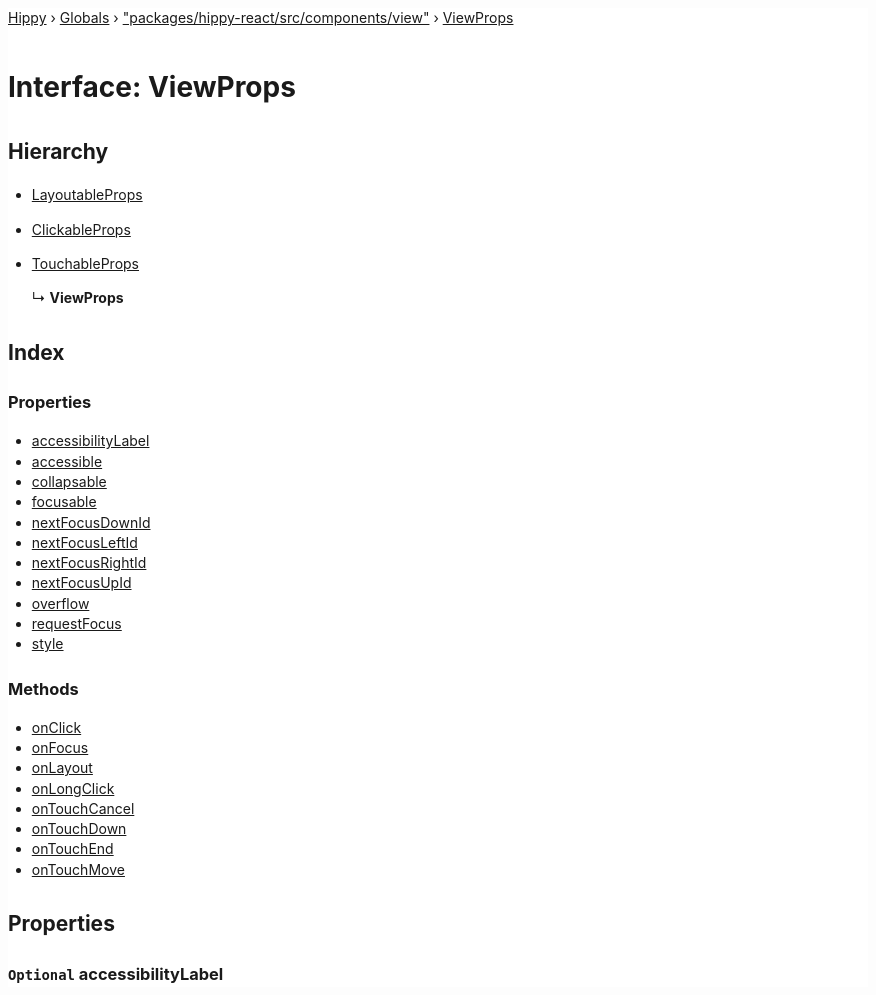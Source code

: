 [Hippy](../README.md) › [Globals](../globals.md) › ["packages/hippy-react/src/components/view"](../modules/_packages_hippy_react_src_components_view_.md) › [ViewProps](_packages_hippy_react_src_components_view_.viewprops.md)

# Interface: ViewProps

## Hierarchy

* [LayoutableProps](_packages_hippy_react_src_types_.layoutableprops.md)

* [ClickableProps](_packages_hippy_react_src_types_.clickableprops.md)

* [TouchableProps](_packages_hippy_react_src_types_.touchableprops.md)

  ↳ **ViewProps**

## Index

### Properties

* [accessibilityLabel](_packages_hippy_react_src_components_view_.viewprops.md#optional-accessibilitylabel)
* [accessible](_packages_hippy_react_src_components_view_.viewprops.md#optional-accessible)
* [collapsable](_packages_hippy_react_src_components_view_.viewprops.md#optional-collapsable)
* [focusable](_packages_hippy_react_src_components_view_.viewprops.md#optional-focusable)
* [nextFocusDownId](_packages_hippy_react_src_components_view_.viewprops.md#optional-nextfocusdownid)
* [nextFocusLeftId](_packages_hippy_react_src_components_view_.viewprops.md#optional-nextfocusleftid)
* [nextFocusRightId](_packages_hippy_react_src_components_view_.viewprops.md#optional-nextfocusrightid)
* [nextFocusUpId](_packages_hippy_react_src_components_view_.viewprops.md#optional-nextfocusupid)
* [overflow](_packages_hippy_react_src_components_view_.viewprops.md#optional-overflow)
* [requestFocus](_packages_hippy_react_src_components_view_.viewprops.md#optional-requestfocus)
* [style](_packages_hippy_react_src_components_view_.viewprops.md#optional-style)

### Methods

* [onClick](_packages_hippy_react_src_components_view_.viewprops.md#optional-onclick)
* [onFocus](_packages_hippy_react_src_components_view_.viewprops.md#optional-onfocus)
* [onLayout](_packages_hippy_react_src_components_view_.viewprops.md#optional-onlayout)
* [onLongClick](_packages_hippy_react_src_components_view_.viewprops.md#optional-onlongclick)
* [onTouchCancel](_packages_hippy_react_src_components_view_.viewprops.md#optional-ontouchcancel)
* [onTouchDown](_packages_hippy_react_src_components_view_.viewprops.md#optional-ontouchdown)
* [onTouchEnd](_packages_hippy_react_src_components_view_.viewprops.md#optional-ontouchend)
* [onTouchMove](_packages_hippy_react_src_components_view_.viewprops.md#optional-ontouchmove)

## Properties

### `Optional` accessibilityLabel
